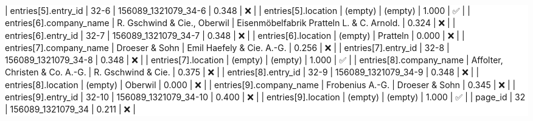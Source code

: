 | entries[5].entry_id | 32-6 | 156089_1321079_34-6 | 0.348 | ❌ |
| entries[5].location | (empty) | (empty) | 1.000 | ✅ |
| entries[6].company_name | R. Gschwind & Cie., Oberwil | Eisenmöbelfabrik Pratteln L. & C. Arnold. | 0.324 | ❌ |
| entries[6].entry_id | 32-7 | 156089_1321079_34-7 | 0.348 | ❌ |
| entries[6].location | (empty) | Pratteln | 0.000 | ❌ |
| entries[7].company_name | Droeser & Sohn | Emil Haefely & Cie. A.-G. | 0.256 | ❌ |
| entries[7].entry_id | 32-8 | 156089_1321079_34-8 | 0.348 | ❌ |
| entries[7].location | (empty) | (empty) | 1.000 | ✅ |
| entries[8].company_name | Affolter, Christen & Co. A.-G. | R. Gschwind & Cie. | 0.375 | ❌ |
| entries[8].entry_id | 32-9 | 156089_1321079_34-9 | 0.348 | ❌ |
| entries[8].location | (empty) | Oberwil | 0.000 | ❌ |
| entries[9].company_name | Frobenius A.-G. | Droeser & Sohn | 0.345 | ❌ |
| entries[9].entry_id | 32-10 | 156089_1321079_34-10 | 0.400 | ❌ |
| entries[9].location | (empty) | (empty) | 1.000 | ✅ |
| page_id | 32 | 156089_1321079_34 | 0.211 | ❌ |
